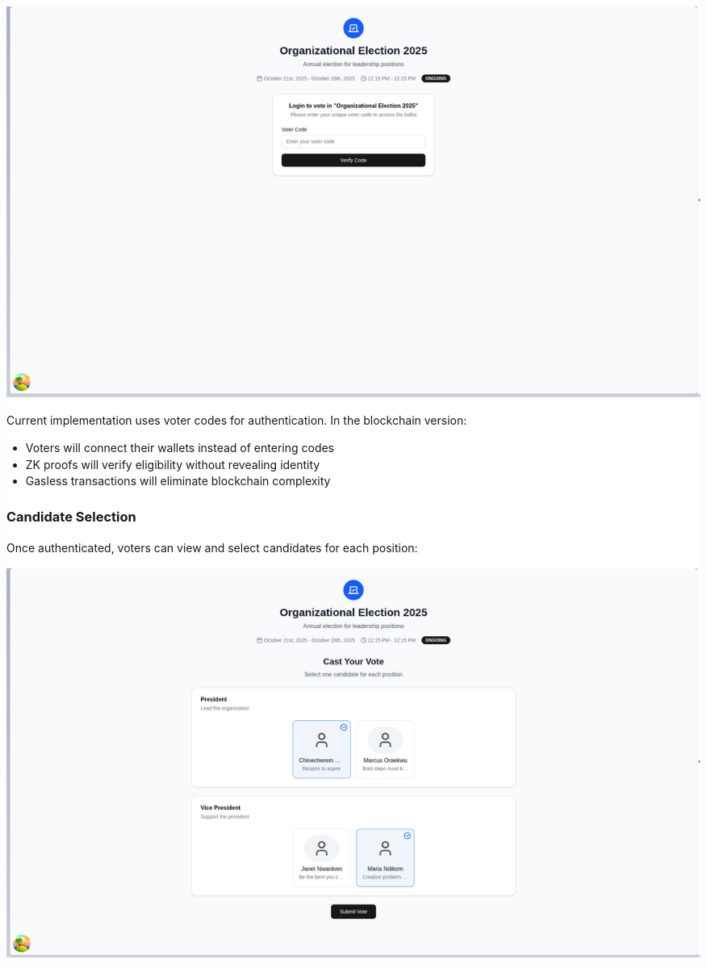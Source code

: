 ![Pre-Voting Authentication](../images/pre-voting-authentication.png)

Current implementation uses voter codes for authentication. In the blockchain version:
- Voters will connect their wallets instead of entering codes
- ZK proofs will verify eligibility without revealing identity
- Gasless transactions will eliminate blockchain complexity

### Candidate Selection

Once authenticated, voters can view and select candidates for each position:

![Candidate Selection](../images/candidate-selection.png)
